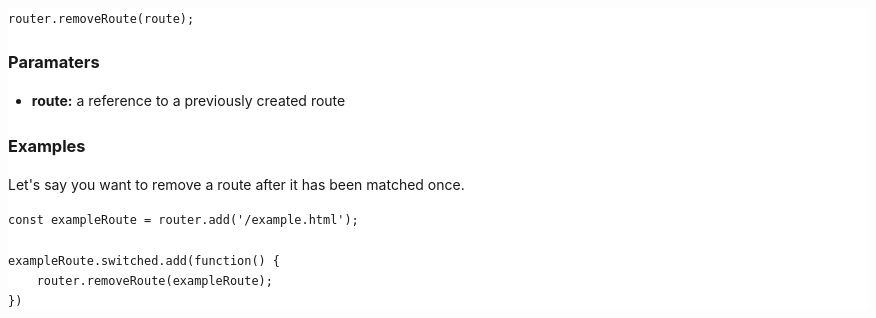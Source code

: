 ```
router.removeRoute(route);
```

### Paramaters

- **route:** a reference to a previously created route

### Examples

Let's say you want to remove a route after it has been matched once.

```
const exampleRoute = router.add('/example.html');

exampleRoute.switched.add(function() {
    router.removeRoute(exampleRoute);
})
```